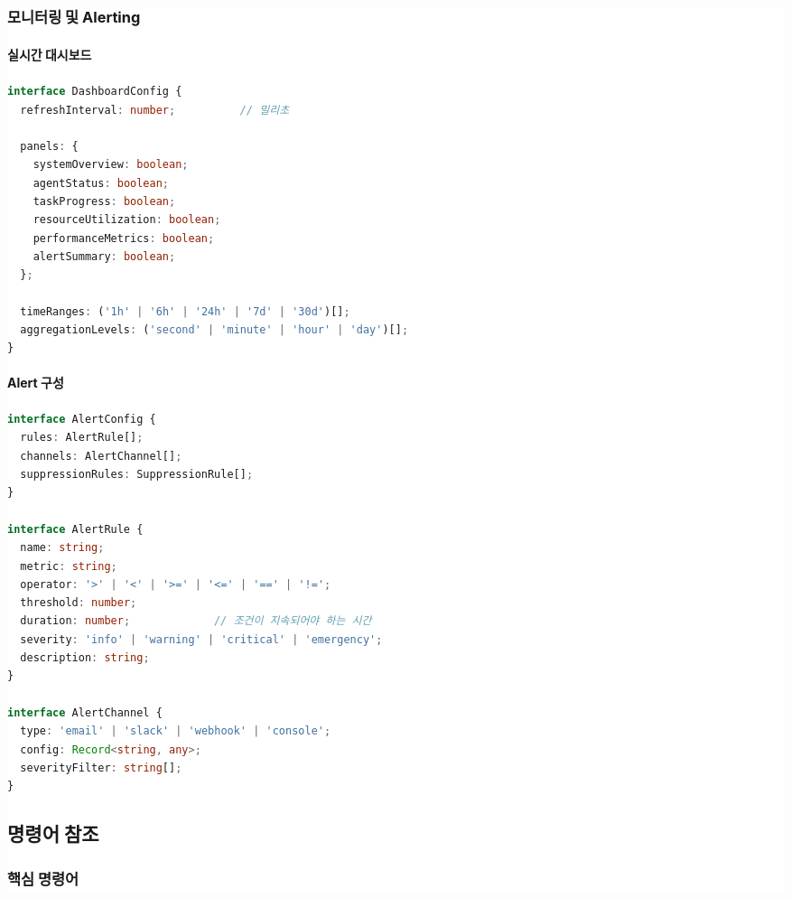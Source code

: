 ### 모니터링 및 Alerting

#### 실시간 대시보드

```typescript
interface DashboardConfig {
  refreshInterval: number;          // 밀리초

  panels: {
    systemOverview: boolean;
    agentStatus: boolean;
    taskProgress: boolean;
    resourceUtilization: boolean;
    performanceMetrics: boolean;
    alertSummary: boolean;
  };

  timeRanges: ('1h' | '6h' | '24h' | '7d' | '30d')[];
  aggregationLevels: ('second' | 'minute' | 'hour' | 'day')[];
}
```

#### Alert 구성

```typescript
interface AlertConfig {
  rules: AlertRule[];
  channels: AlertChannel[];
  suppressionRules: SuppressionRule[];
}

interface AlertRule {
  name: string;
  metric: string;
  operator: '>' | '<' | '>=' | '<=' | '==' | '!=';
  threshold: number;
  duration: number;             // 조건이 지속되어야 하는 시간
  severity: 'info' | 'warning' | 'critical' | 'emergency';
  description: string;
}

interface AlertChannel {
  type: 'email' | 'slack' | 'webhook' | 'console';
  config: Record<string, any>;
  severityFilter: string[];
}
```

## 명령어 참조

### 핵심 명령어
